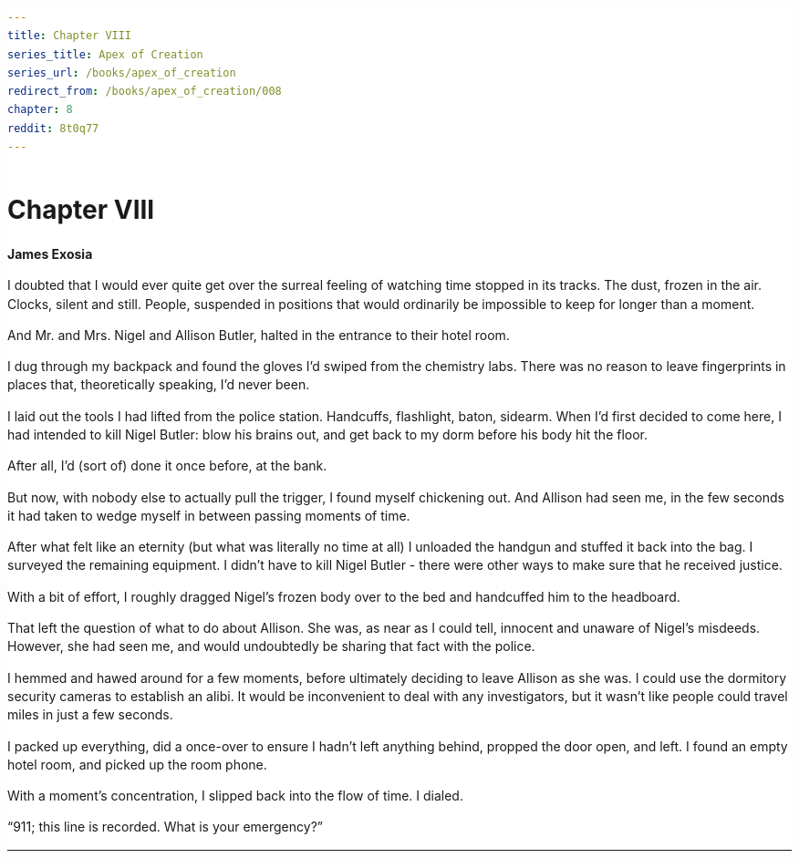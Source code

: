 ```yaml
---
title: Chapter VIII
series_title: Apex of Creation
series_url: /books/apex_of_creation
redirect_from: /books/apex_of_creation/008
chapter: 8
reddit: 8t0q77
---
```


# Chapter VIII

**James Exosia**

I doubted that I would ever quite get over the surreal feeling of watching time stopped in its tracks. The dust, frozen in the air. Clocks, silent and still. People, suspended in positions that would ordinarily be impossible to keep for longer than a moment.

And Mr. and Mrs. Nigel and Allison Butler, halted in the entrance to their hotel room.

I dug through my backpack and found the gloves I’d swiped from the chemistry labs. There was no reason to leave fingerprints in places that, theoretically speaking, I’d never been.

I laid out the tools I had lifted from the police station. Handcuffs, flashlight, baton, sidearm. When I’d first decided to come here, I had intended to kill Nigel Butler: blow his brains out, and get back to my dorm before his body hit the floor.

After all, I’d (sort of) done it once before, at the bank.

But now, with nobody else to actually pull the trigger, I found myself chickening out. And Allison had seen me, in the few seconds it had taken to wedge myself in between passing moments of time.

After what felt like an eternity (but what was literally no time at all) I unloaded the handgun and stuffed it back into the bag. I surveyed the remaining equipment. I didn’t have to kill Nigel Butler - there were other ways to make sure that he received justice.

With a bit of effort, I roughly dragged Nigel’s frozen body over to the bed and handcuffed him to the headboard.

That left the question of what to do about Allison. She was, as near as I could tell, innocent and unaware of Nigel’s misdeeds. However, she had seen me, and would undoubtedly be sharing that fact with the police.

I hemmed and hawed around for a few moments, before ultimately deciding to leave Allison as she was. I could use the dormitory security cameras to establish an alibi. It would be inconvenient to deal with any investigators, but it wasn’t like people could travel miles in just a few seconds.

I packed up everything, did a once-over to ensure I hadn’t left anything behind, propped the door open, and left. I found an empty hotel room, and picked up the room phone.

With a moment’s concentration, I slipped back into the flow of time. I dialed.

“911; this line is recorded. What is your emergency?”

---
